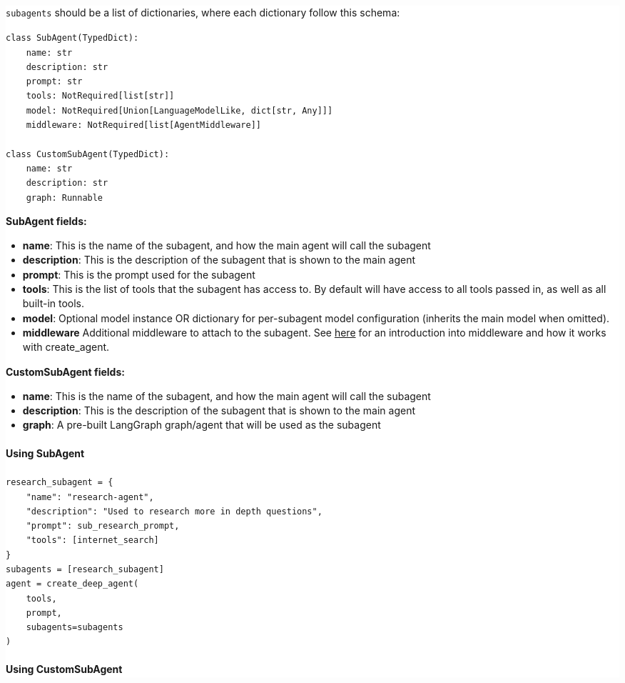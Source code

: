 `subagents` should be a list of dictionaries, where each dictionary follow this schema:

```
class SubAgent(TypedDict):
    name: str
    description: str
    prompt: str
    tools: NotRequired[list[str]]
    model: NotRequired[Union[LanguageModelLike, dict[str, Any]]]
    middleware: NotRequired[list[AgentMiddleware]]

class CustomSubAgent(TypedDict):
    name: str
    description: str
    graph: Runnable
```

**SubAgent fields:**

- **name**: This is the name of the subagent, and how the main agent will call the subagent
- **description**: This is the description of the subagent that is shown to the main agent
- **prompt**: This is the prompt used for the subagent
- **tools**: This is the list of tools that the subagent has access to. By default will have access to all tools passed in, as well as all built-in tools.
- **model**: Optional model instance OR dictionary for per-subagent model configuration (inherits the main model when omitted).
- **middleware** Additional middleware to attach to the subagent. See [here](https://docs.langchain.com/oss/python/langchain/middleware) for an introduction into middleware and how it works with create\_agent.

**CustomSubAgent fields:**

- **name**: This is the name of the subagent, and how the main agent will call the subagent
- **description**: This is the description of the subagent that is shown to the main agent
- **graph**: A pre-built LangGraph graph/agent that will be used as the subagent

#### Using SubAgent

```
research_subagent = {
    "name": "research-agent",
    "description": "Used to research more in depth questions",
    "prompt": sub_research_prompt,
    "tools": [internet_search]
}
subagents = [research_subagent]
agent = create_deep_agent(
    tools,
    prompt,
    subagents=subagents
)
```

#### Using CustomSubAgent
